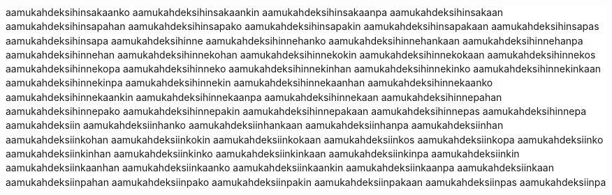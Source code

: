 aamukahdeksihinsakaanko
aamukahdeksihinsakaankin
aamukahdeksihinsakaanpa
aamukahdeksihinsakaan
aamukahdeksihinsapahan
aamukahdeksihinsapako
aamukahdeksihinsapakin
aamukahdeksihinsapakaan
aamukahdeksihinsapas
aamukahdeksihinsapa
aamukahdeksihinne
aamukahdeksihinnehanko
aamukahdeksihinnehankaan
aamukahdeksihinnehanpa
aamukahdeksihinnehan
aamukahdeksihinnekohan
aamukahdeksihinnekokin
aamukahdeksihinnekokaan
aamukahdeksihinnekos
aamukahdeksihinnekopa
aamukahdeksihinneko
aamukahdeksihinnekinhan
aamukahdeksihinnekinko
aamukahdeksihinnekinkaan
aamukahdeksihinnekinpa
aamukahdeksihinnekin
aamukahdeksihinnekaanhan
aamukahdeksihinnekaanko
aamukahdeksihinnekaankin
aamukahdeksihinnekaanpa
aamukahdeksihinnekaan
aamukahdeksihinnepahan
aamukahdeksihinnepako
aamukahdeksihinnepakin
aamukahdeksihinnepakaan
aamukahdeksihinnepas
aamukahdeksihinnepa
aamukahdeksiin
aamukahdeksiinhanko
aamukahdeksiinhankaan
aamukahdeksiinhanpa
aamukahdeksiinhan
aamukahdeksiinkohan
aamukahdeksiinkokin
aamukahdeksiinkokaan
aamukahdeksiinkos
aamukahdeksiinkopa
aamukahdeksiinko
aamukahdeksiinkinhan
aamukahdeksiinkinko
aamukahdeksiinkinkaan
aamukahdeksiinkinpa
aamukahdeksiinkin
aamukahdeksiinkaanhan
aamukahdeksiinkaanko
aamukahdeksiinkaankin
aamukahdeksiinkaanpa
aamukahdeksiinkaan
aamukahdeksiinpahan
aamukahdeksiinpako
aamukahdeksiinpakin
aamukahdeksiinpakaan
aamukahdeksiinpas
aamukahdeksiinpa